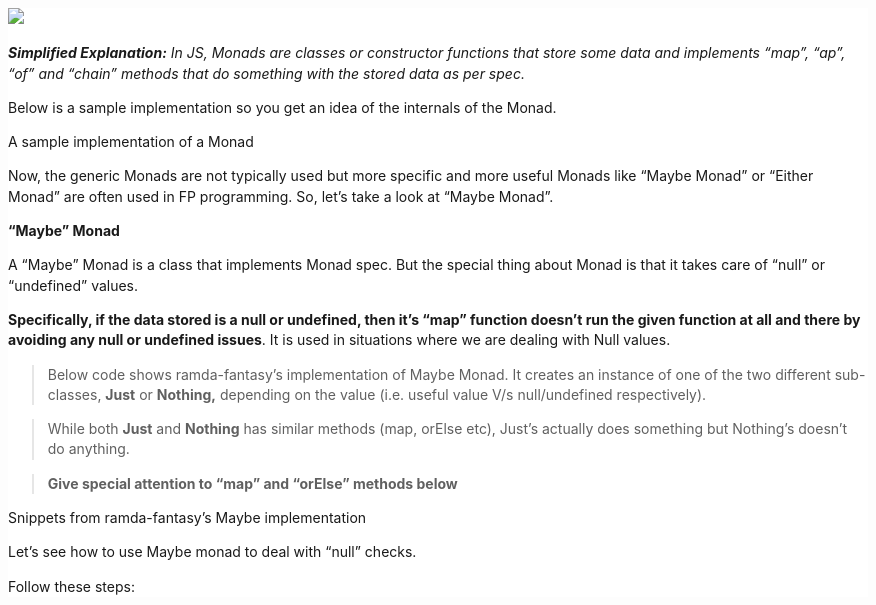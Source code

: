 

![](https://cdn-images-1.medium.com/max/1600/1*fwhU3xa-92GSWXCfUg2PKg.png)



**_Simplified Explanation:_** _In JS, Monads are classes or constructor functions that store some data and implements “map”, “ap”, “of” and “chain” methods that do something with the stored data as per spec._

Below is a sample implementation so you get an idea of the internals of the Monad.





<iframe width="700" height="250" src="/media/bfe2d591ea98872686488d5714dd2c29?postId=87c2b0dbc276" data-media-id="bfe2d591ea98872686488d5714dd2c29" data-thumbnail="https://i.embed.ly/1/image?url=https%3A%2F%2Favatars0.githubusercontent.com%2Fu%2F626337%3Fv%3D3%26s%3D400&amp;key=4fce0568f2ce49e8b54624ef71a8a5bd" allowfullscreen="" frameborder="0"></iframe>



A sample implementation of a Monad



Now, the generic Monads are not typically used but more specific and more useful Monads like “Maybe Monad” or “Either Monad” are often used in FP programming. So, let’s take a look at “Maybe Monad”.

**“Maybe” Monad**

A “Maybe” Monad is a class that implements Monad spec. But the special thing about Monad is that it takes care of “null” or “undefined” values.

**Specifically, if the data stored is a null or undefined, then it’s “map” function doesn’t run the given function at all and there by avoiding any null or undefined issues**. It is used in situations where we are dealing with Null values.

> Below code shows ramda-fantasy’s implementation of Maybe Monad. It creates an instance of one of the two different sub-classes, **Just** or **Nothing,** depending on the value (i.e. useful value V/s null/undefined respectively).

> While both **Just** and **Nothing** has similar methods (map, orElse etc), Just’s actually does something but Nothing’s doesn’t do anything.

> **Give special attention to “map” and “orElse” methods below**





<iframe width="700" height="250" src="/media/cf86a82afb9704c8498e58152f7ac396?postId=87c2b0dbc276" data-media-id="cf86a82afb9704c8498e58152f7ac396" data-thumbnail="https://i.embed.ly/1/image?url=https%3A%2F%2Favatars0.githubusercontent.com%2Fu%2F626337%3Fv%3D3%26s%3D400&amp;key=4fce0568f2ce49e8b54624ef71a8a5bd" allowfullscreen="" frameborder="0"></iframe>



Snippets from ramda-fantasy’s Maybe implementation



Let’s see how to use Maybe monad to deal with “null” checks.

Follow these steps:

